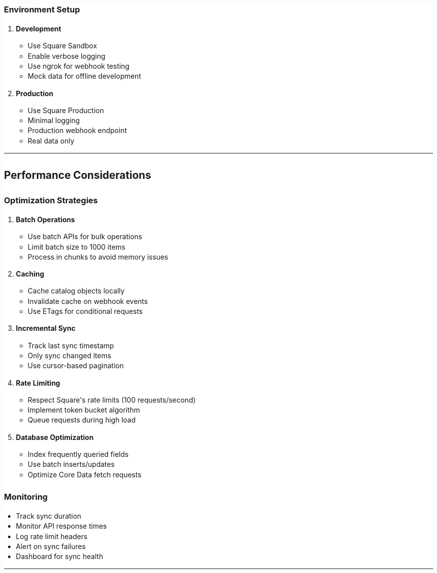 ### Environment Setup

1. **Development**
   - Use Square Sandbox
   - Enable verbose logging
   - Use ngrok for webhook testing
   - Mock data for offline development

2. **Production**
   - Use Square Production
   - Minimal logging
   - Production webhook endpoint
   - Real data only

---

## Performance Considerations

### Optimization Strategies

1. **Batch Operations**
   - Use batch APIs for bulk operations
   - Limit batch size to 1000 items
   - Process in chunks to avoid memory issues

2. **Caching**
   - Cache catalog objects locally
   - Invalidate cache on webhook events
   - Use ETags for conditional requests

3. **Incremental Sync**
   - Track last sync timestamp
   - Only sync changed items
   - Use cursor-based pagination

4. **Rate Limiting**
   - Respect Square's rate limits (100 requests/second)
   - Implement token bucket algorithm
   - Queue requests during high load

5. **Database Optimization**
   - Index frequently queried fields
   - Use batch inserts/updates
   - Optimize Core Data fetch requests

### Monitoring

- Track sync duration
- Monitor API response times
- Log rate limit headers
- Alert on sync failures
- Dashboard for sync health

---